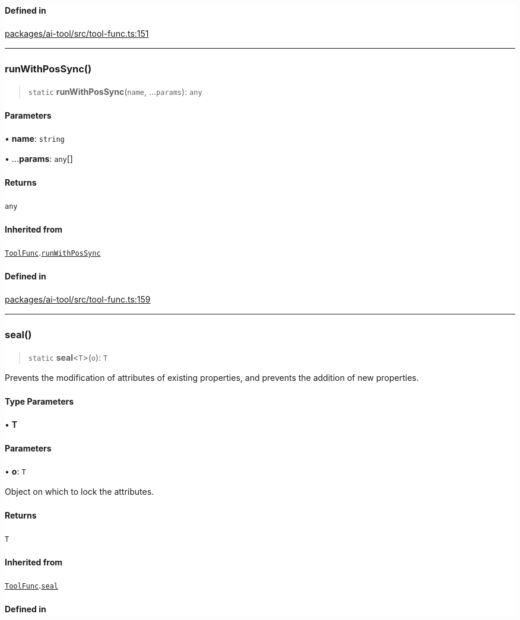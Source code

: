 #### Defined in

[packages/ai-tool/src/tool-func.ts:151](https://github.com/isdk/ai-tool.js/blob/e324043799402aa2caa41711a9168487ab85c166/src/tool-func.ts#L151)

***

### runWithPosSync()

> `static` **runWithPosSync**(`name`, ...`params`): `any`

#### Parameters

• **name**: `string`

• ...**params**: `any`[]

#### Returns

`any`

#### Inherited from

[`ToolFunc`](ToolFunc.md).[`runWithPosSync`](ToolFunc.md#runwithpossync-1)

#### Defined in

[packages/ai-tool/src/tool-func.ts:159](https://github.com/isdk/ai-tool.js/blob/e324043799402aa2caa41711a9168487ab85c166/src/tool-func.ts#L159)

***

### seal()

> `static` **seal**\<`T`\>(`o`): `T`

Prevents the modification of attributes of existing properties, and prevents the addition of new properties.

#### Type Parameters

• **T**

#### Parameters

• **o**: `T`

Object on which to lock the attributes.

#### Returns

`T`

#### Inherited from

[`ToolFunc`](ToolFunc.md).[`seal`](ToolFunc.md#seal)

#### Defined in
